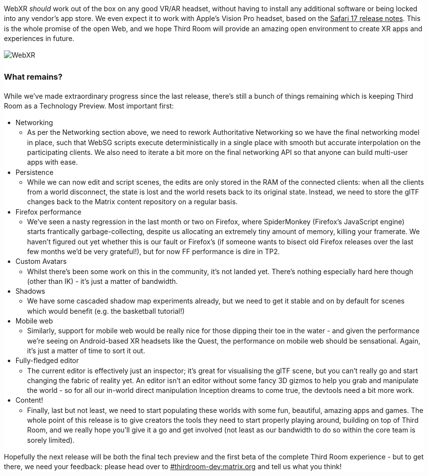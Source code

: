 WebXR *should* work out of the box on any good VR/AR headset, without having to install any additional software or being locked into any vendor’s app store. We even expect it to work with Apple’s Vision Pro headset, based on the [Safari 17 release notes](https://webkit.org/blog/14205/news-from-wwdc23-webkit-features-in-safari-17-beta/). This is the whole promise of the open Web, and we hope Third Room will provide an amazing open environment to create XR apps and experiences in future.

![WebXR](/blog/img/2023-06-07-webxr.jpg)

### What remains?

While we’ve made extraordinary progress since the last release, there’s still a bunch of things remaining which is keeping Third Room as a Technology Preview.  Most important first:


* Networking
    * As per the Networking section above, we need to rework Authoritative Networking so we have the final networking model in place, such that WebSG scripts execute deterministically in a single place with smooth but accurate interpolation on the participating clients. We also need to iterate a bit more on the final networking API so that anyone can build multi-user apps with ease.
* Persistence
    * While we can now edit and script scenes, the edits are only stored in the RAM of the connected clients: when all the clients from a world disconnect, the state is lost and the world resets back to its original state. Instead, we need to store the glTF changes back to the Matrix content repository on a regular basis.
* Firefox performance
    * We’ve seen a nasty regression in the last month or two on Firefox, where SpiderMonkey (Firefox’s JavaScript engine) starts frantically garbage-collecting, despite us allocating an extremely tiny amount of memory, killing your framerate. We haven’t figured out yet whether this is our fault or Firefox’s (if someone wants to bisect old Firefox releases over the last few months we’d be very grateful!), but for now FF performance is dire in TP2.
* Custom Avatars
    * Whilst there’s been some work on this in the community, it’s not landed yet.  There’s nothing especially hard here though (other than IK) - it’s just a matter of bandwidth.
* Shadows
    * We have some cascaded shadow map experiments already, but we need to get it stable and on by default for scenes which would benefit (e.g. the basketball tutorial!)
* Mobile web
    * Similarly, support for mobile web would be really nice for those dipping their toe in the water - and given the performance we’re seeing on Android-based XR headsets like the Quest, the performance on mobile web should be sensational.  Again, it’s just a matter of time to sort it out.
* Fully-fledged editor
    * The current editor is effectively just an inspector; it’s great for visualising the glTF scene, but you can’t really go and start changing the fabric of reality yet. An editor isn’t an editor without some fancy 3D gizmos to help you grab and manipulate the world - so for all our in-world direct manipulation Inception dreams to come true, the devtools need a bit more work.
* Content!
    * Finally, last but not least, we need to start populating these worlds with some fun, beautiful, amazing apps and games.  The whole point of this release is to give creators the tools they need to start properly playing around, building on top of Third Room, and we really hope you’ll give it a go and get involved (not least as our bandwidth to do so within the core team is sorely limited).

Hopefully the next release will be both the final tech preview and the first beta of the complete Third Room experience - but to get there, we need your feedback: please head over to [#thirdroom-dev:matrix.org](https://matrix.to/#/#thirdroom-dev:matrix.org) and tell us what you think!
